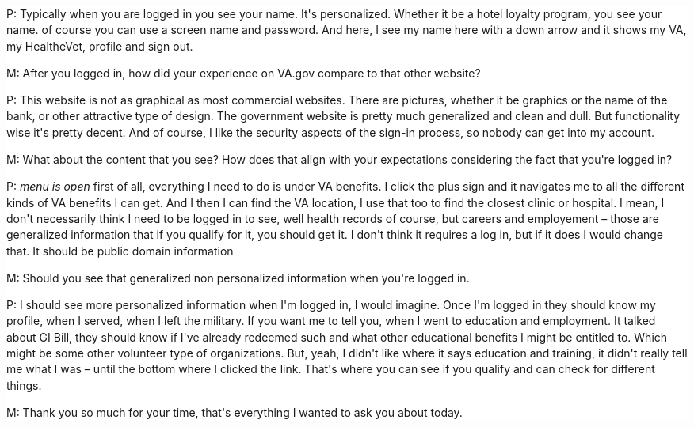 P: Typically when you are logged in you see your name. It's personalized. Whether it be a hotel loyalty program, you see your name. of course you can use a screen name and password. And here, I see my name here with a down arrow and it shows my VA, my HealtheVet, profile and sign out.

M: After you logged in, how did your experience on VA.gov compare to that other website?

P: This website is not as graphical as most commercial websites. There are pictures, whether it be graphics or the name of the bank, or other attractive type of design. The government website is pretty much generalized and clean and dull. But functionality wise it's pretty decent. And of course, I like the security aspects of the sign-in process, so nobody can get into my account.

M: What about the content that you see? How does that align with your expectations considering the fact that you're logged in?

P: _menu is open_ first of all, everything I need to do is under VA benefits. I click the plus sign and it navigates me to all the different kinds of VA benefits I can get. And I then I can find the VA location, I use that too to find the closest clinic or hospital. I mean, I don't necessarily think I need to be logged in to see, well health records of course, but careers and employement – those are generalized information that if you qualify for it, you should get it. I don't think it requires a log in, but if it does I would change that. It should be public domain information

M: Should you see that generalized non personalized information when you're logged in.

P: I should see more personalized information when I'm logged in, I would imagine. Once I'm logged in they should know my profile, when I served, when I left the military. If you want me to tell you, when I went to education and employment. It talked about GI Bill, they should know if I've already redeemed such and what other educational benefits I might be entitled to. Which might be some other volunteer type of organizations. But, yeah, I didn't like where it says education and training, it didn't really tell me what I was – until the bottom where I clicked the link. That's where you can see if you qualify and can check for different things.

M: Thank you so much for your time, that's everything I wanted to ask you about today.

